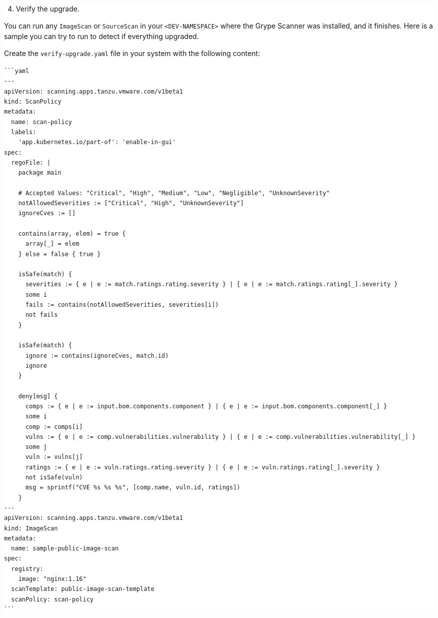 4. Verify the upgrade.

  You can run any `ImageScan` or `SourceScan` in your `<DEV-NAMESPACE>` where the Grype Scanner was installed, and it finishes. Here is a sample you can try to run to detect if everything upgraded.

  Create the `verify-upgrade.yaml` file in your system with the following content:

    ```yaml
    ---
    apiVersion: scanning.apps.tanzu.vmware.com/v1beta1
    kind: ScanPolicy
    metadata:
      name: scan-policy
      labels:
        'app.kubernetes.io/part-of': 'enable-in-gui'
    spec:
      regoFile: |
        package main

        # Accepted Values: "Critical", "High", "Medium", "Low", "Negligible", "UnknownSeverity"
        notAllowedSeverities := ["Critical", "High", "UnknownSeverity"]
        ignoreCves := []

        contains(array, elem) = true {
          array[_] = elem
        } else = false { true }

        isSafe(match) {
          severities := { e | e := match.ratings.rating.severity } | { e | e := match.ratings.rating[_].severity }
          some i
          fails := contains(notAllowedSeverities, severities[i])
          not fails
        }

        isSafe(match) {
          ignore := contains(ignoreCves, match.id)
          ignore
        }

        deny[msg] {
          comps := { e | e := input.bom.components.component } | { e | e := input.bom.components.component[_] }
          some i
          comp := comps[i]
          vulns := { e | e := comp.vulnerabilities.vulnerability } | { e | e := comp.vulnerabilities.vulnerability[_] }
          some j
          vuln := vulns[j]
          ratings := { e | e := vuln.ratings.rating.severity } | { e | e := vuln.ratings.rating[_].severity }
          not isSafe(vuln)
          msg = sprintf("CVE %s %s %s", [comp.name, vuln.id, ratings])
        }
    ---
    apiVersion: scanning.apps.tanzu.vmware.com/v1beta1
    kind: ImageScan
    metadata:
      name: sample-public-image-scan
    spec:
      registry:
        image: "nginx:1.16"
      scanTemplate: public-image-scan-template
      scanPolicy: scan-policy
    ```
